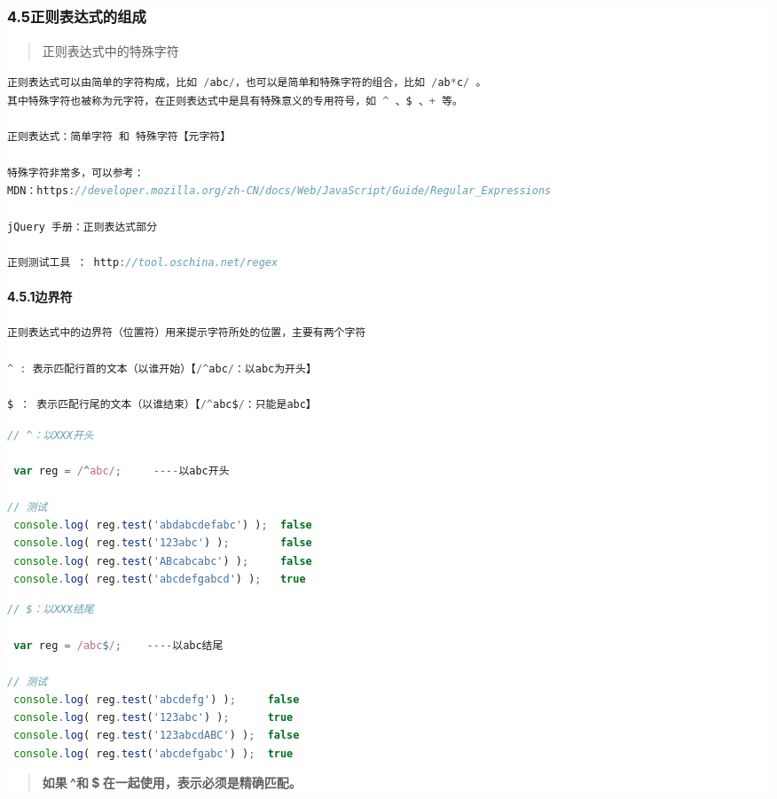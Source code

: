 ### 4.5正则表达式的组成

> 正则表达式中的特殊字符

```js
正则表达式可以由简单的字符构成，比如 /abc/，也可以是简单和特殊字符的组合，比如 /ab*c/ 。
其中特殊字符也被称为元字符，在正则表达式中是具有特殊意义的专用符号，如 ^ 、$ 、+ 等。

正则表达式：简单字符 和 特殊字符【元字符】

特殊字符非常多，可以参考： 
MDN：https://developer.mozilla.org/zh-CN/docs/Web/JavaScript/Guide/Regular_Expressions

jQuery 手册：正则表达式部分

正则测试工具 ： http://tool.oschina.net/regex
```

#### 4.5.1边界符

```js
正则表达式中的边界符（位置符）用来提示字符所处的位置，主要有两个字符

^ : 表示匹配行首的文本（以谁开始）【/^abc/：以abc为开头】

$ ： 表示匹配行尾的文本（以谁结束）【/^abc$/：只能是abc】

```

```js
// ^：以XXX开头

 var reg = /^abc/;     ----以abc开头

// 测试
 console.log( reg.test('abdabcdefabc') );  false
 console.log( reg.test('123abc') );        false
 console.log( reg.test('ABcabcabc') );     false
 console.log( reg.test('abcdefgabcd') );   true
```

```js
// $：以XXX结尾

 var reg = /abc$/;    ----以abc结尾

// 测试
 console.log( reg.test('abcdefg') );     false
 console.log( reg.test('123abc') );      true
 console.log( reg.test('123abcdABC') );  false
 console.log( reg.test('abcdefgabc') );  true
```

> **如果 ^和 $ 在一起使用，表示必须是精确匹配。**
